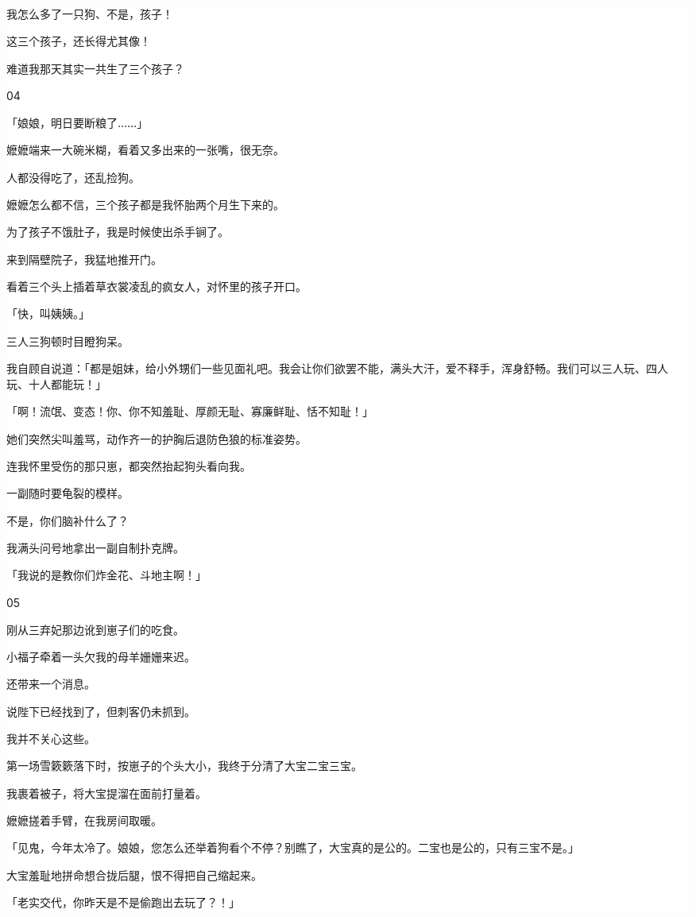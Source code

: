 我怎么多了一只狗、不是，孩子！

这三个孩子，还长得尤其像！

难道我那天其实一共生了三个孩子？

04

「娘娘，明日要断粮了……」

嬷嬷端来一大碗米糊，看着又多出来的一张嘴，很无奈。

人都没得吃了，还乱捡狗。

嬷嬷怎么都不信，三个孩子都是我怀胎两个月生下来的。

为了孩子不饿肚子，我是时候使出杀手锏了。

来到隔壁院子，我猛地推开门。

看着三个头上插着草衣裳凌乱的疯女人，对怀里的孩子开口。

「快，叫姨姨。」

三人三狗顿时目瞪狗呆。

我自顾自说道：「都是姐妹，给小外甥们一些见面礼吧。我会让你们欲罢不能，满头大汗，爱不释手，浑身舒畅。我们可以三人玩、四人玩、十人都能玩！」

「啊！流氓、变态！你、你不知羞耻、厚颜无耻、寡廉鲜耻、恬不知耻！」

她们突然尖叫羞骂，动作齐一的护胸后退防色狼的标准姿势。

连我怀里受伤的那只崽，都突然抬起狗头看向我。

一副随时要龟裂的模样。

不是，你们脑补什么了？

我满头问号地拿出一副自制扑克牌。

「我说的是教你们炸金花、斗地主啊！」

05

刚从三弃妃那边讹到崽子们的吃食。

小福子牵着一头欠我的母羊姗姗来迟。

还带来一个消息。

说陛下已经找到了，但刺客仍未抓到。

我并不关心这些。

第一场雪簌簌落下时，按崽子的个头大小，我终于分清了大宝二宝三宝。

我裹着被子，将大宝提溜在面前打量着。

嬷嬷搓着手臂，在我房间取暖。

「见鬼，今年太冷了。娘娘，您怎么还举着狗看个不停？别瞧了，大宝真的是公的。二宝也是公的，只有三宝不是。」

大宝羞耻地拼命想合拢后腿，恨不得把自己缩起来。

「老实交代，你昨天是不是偷跑出去玩了？！」
